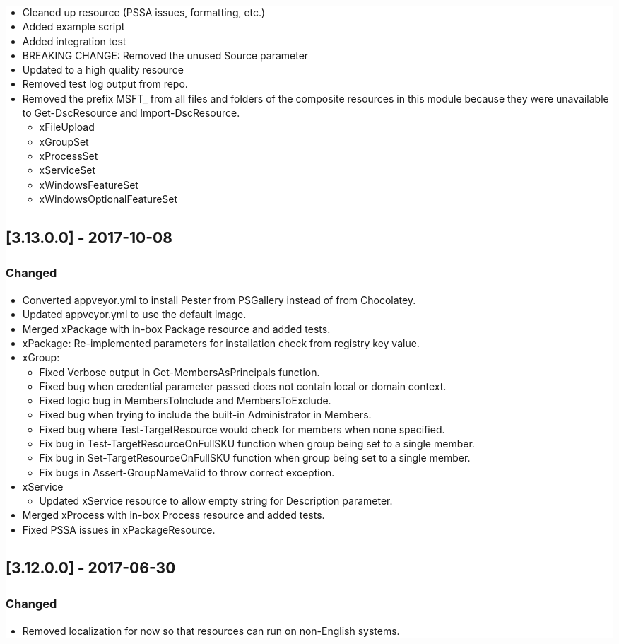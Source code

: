   - Cleaned up resource (PSSA issues, formatting, etc.)
  - Added example script
  - Added integration test
  - BREAKING CHANGE: Removed the unused Source parameter
  - Updated to a high quality resource
- Removed test log output from repo.
- Removed the prefix MSFT_ from all files and folders of the composite
  resources in this module because they were unavailable to Get-DscResource and
  Import-DscResource.
  - xFileUpload
  - xGroupSet
  - xProcessSet
  - xServiceSet
  - xWindowsFeatureSet
  - xWindowsOptionalFeatureSet

## [3.13.0.0] - 2017-10-08

### Changed

- Converted appveyor.yml to install Pester from PSGallery instead of from
  Chocolatey.
- Updated appveyor.yml to use the default image.
- Merged xPackage with in-box Package resource and added tests.
- xPackage: Re-implemented parameters for installation check from registry key
  value.
- xGroup:
  - Fixed Verbose output in Get-MembersAsPrincipals function.
  - Fixed bug when credential parameter passed does not contain local or
    domain context.
  - Fixed logic bug in MembersToInclude and MembersToExclude.
  - Fixed bug when trying to include the built-in Administrator in Members.
  - Fixed bug where Test-TargetResource would check for members when none
    specified.
  - Fix bug in Test-TargetResourceOnFullSKU function when group being set to
    a single member.
  - Fix bug in Set-TargetResourceOnFullSKU function when group being set to a
    single member.
  - Fix bugs in Assert-GroupNameValid to throw correct exception.
- xService
  - Updated xService resource to allow empty string for Description
    parameter.
- Merged xProcess with in-box Process resource and added tests.
- Fixed PSSA issues in xPackageResource.

## [3.12.0.0] - 2017-06-30

### Changed

- Removed localization for now so that resources can run on non-English
  systems.
